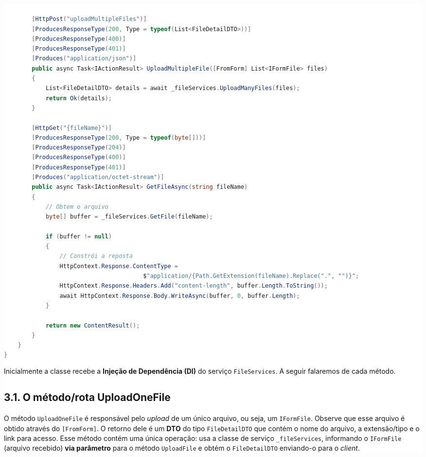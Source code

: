 ```C#

        [HttpPost("uploadMultipleFiles")]
        [ProducesResponseType(200, Type = typeof(List<FileDetailDTO>))]
        [ProducesResponseType(400)]
        [ProducesResponseType(401)]
        [Produces("application/json")]
        public async Task<IActionResult> UploadMultipleFile([FromForm] List<IFormFile> files)
        {
            List<FileDetailDTO> details = await _fileServices.UploadManyFiles(files);
            return Ok(details);
        }

        [HttpGet("{fileName}")]
        [ProducesResponseType(200, Type = typeof(byte[]))]
        [ProducesResponseType(204)]
        [ProducesResponseType(400)]
        [ProducesResponseType(401)]
        [Produces("application/octet-stream")]
        public async Task<IActionResult> GetFileAsync(string fileName)
        {
            // Obtem o arquivo
            byte[] buffer = _fileServices.GetFile(fileName);

            if (buffer != null)
            {
                // Constrói a reposta
                HttpContext.Response.ContentType = 
                    					$"application/{Path.GetExtension(fileName).Replace(".", "")}";
                HttpContext.Response.Headers.Add("content-length", buffer.Length.ToString());
                await HttpContext.Response.Body.WriteAsync(buffer, 0, buffer.Length);
            }

            return new ContentResult();
        }
    }
}
```

Inicialmente a classe recebe a **Injeção de Dependência (DI)** do serviço `FileServices`. A seguir falaremos de cada método.



## 3.1. O método/rota UploadOneFile

O método `UploadOneFile` é responsável pelo *upload* de um único arquivo, ou seja, um `IFormFile`. Observe que esse arquivo é obtido através do `[FromForm]`. O retorno dele é um **DTO** do tipo `FileDetailDTO` que contém o nome do arquivo, a extensão/tipo e o link para acesso. Esse método contém uma única operação: usa a classe de serviço `_fileServices`, informando o `IFormFile` (arquivo recebido) **via parâmetro** para o método `UploadFile` e obtém o `FileDetailDTO` enviando-o para o *client*.
